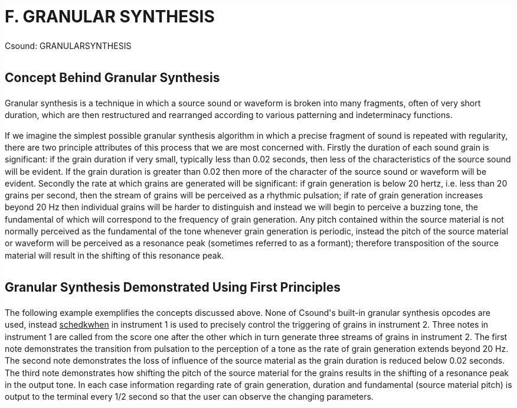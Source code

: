 F. GRANULAR SYNTHESIS
=====================

Csound: GRANULARSYNTHESIS

Concept Behind Granular Synthesis
---------------------------------

Granular synthesis is a technique in which a source sound or waveform is
broken into many fragments, often of very short duration, which are then
restructured and rearranged according to various patterning and
indeterminacy functions.

If we imagine the simplest possible granular synthesis algorithm in
which a precise fragment of sound is repeated with regularity, there are
two principle attributes of this process that we are most concerned
with. Firstly the duration of each sound grain is significant: if the
grain duration if very small, typically less than 0.02 seconds, then
less of the characteristics of the source sound will be evident. If the
grain duration is greater than 0.02 then more of the character of the
source sound or waveform will be evident. Secondly the rate at which
grains are generated will be significant: if grain generation is below
20 hertz, i.e. less than 20 grains per second, then the stream of grains
will be perceived as a rhythmic pulsation; if rate of grain generation
increases beyond 20 Hz then individual grains will be harder to
distinguish and instead we will begin to perceive a buzzing tone, the
fundamental of which will correspond to the frequency of grain
generation. Any pitch contained within the source material is not
normally perceived as the fundamental of the tone whenever grain
generation is periodic, instead the pitch of the source material or
waveform will be perceived as a resonance peak (sometimes referred to as
a formant); therefore transposition of the source material will result
in the shifting of this resonance peak.

Granular Synthesis Demonstrated Using First Principles
------------------------------------------------------

The following example exemplifies the concepts discussed above. None of
Csound\'s built-in granular synthesis opcodes are used, instead
[schedkwhen](http://www.csounds.com/manual/html/schedkwhen.html) in
instrument 1 is used to precisely control the triggering of grains in
instrument 2. Three notes in instrument 1 are called from the score one
after the other which in turn generate three streams of grains in
instrument 2. The first note demonstrates the transition from pulsation
to the perception of a tone as the rate of grain generation extends
beyond 20 Hz. The second note demonstrates the loss of influence of the
source material as the grain duration is reduced below 0.02 seconds. The
third note demonstrates how shifting the pitch of the source material
for the grains results in the shifting of a resonance peak in the output
tone. In each case information regarding rate of grain generation,
duration and fundamental (source material pitch) is output to the
terminal every 1/2 second so that the user can observe the changing
parameters.
